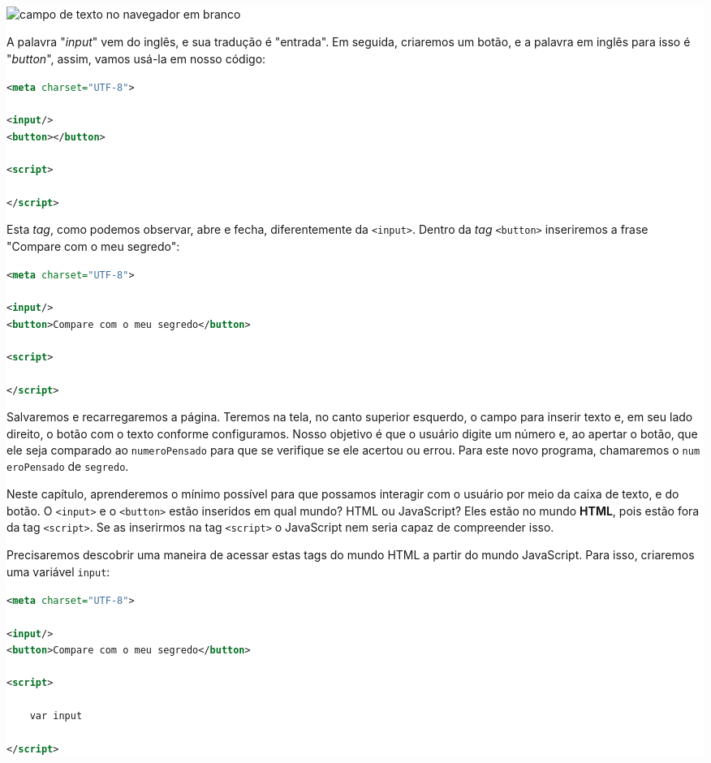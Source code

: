 ![campo de texto no navegador em branco](https://s3.amazonaws.com/caelum-online-public/440+-+L%C3%B3gica+de+Programa%C3%A7%C3%A3o/08.01_001_campo-de-texto.png)

A palavra "_input_" vem do inglês, e sua tradução é "entrada". Em seguida, criaremos um botão, e a palavra em inglês para isso é "_button_", assim, vamos usá-la em nosso código:

```xml
<meta charset="UTF-8">

<input/>
<button></button>

<script>

</script>
```

Esta _tag_, como podemos observar, abre e fecha, diferentemente da `<input>`. Dentro da _tag_ `<button>` inseriremos a frase "Compare com o meu segredo":

```xml
<meta charset="UTF-8">

<input/>
<button>Compare com o meu segredo</button>

<script>

</script>
```

Salvaremos e recarregaremos a página. Teremos na tela, no canto superior esquerdo, o campo para inserir texto e, em seu lado direito, o botão com o texto conforme configuramos. Nosso objetivo é que o usuário digite um número e, ao apertar o botão, que ele seja comparado ao `numeroPensado` para que se verifique se ele acertou ou errou. Para este novo programa, chamaremos o `numeroPensado` de `segredo`.

Neste capítulo, aprenderemos o mínimo possível para que possamos interagir com o usuário por meio da caixa de texto, e do botão. O `<input>` e o `<button>` estão inseridos em qual mundo? HTML ou JavaScript? Eles estão no mundo **HTML**, pois estão fora da tag `<script>`. Se as inserirmos na tag `<script>` o JavaScript nem seria capaz de compreender isso.

Precisaremos descobrir uma maneira de acessar estas tags do mundo HTML a partir do mundo JavaScript. Para isso, criaremos uma variável `input`:

```xml
<meta charset="UTF-8">

<input/>
<button>Compare com o meu segredo</button>

<script>

    var input

</script>
```

